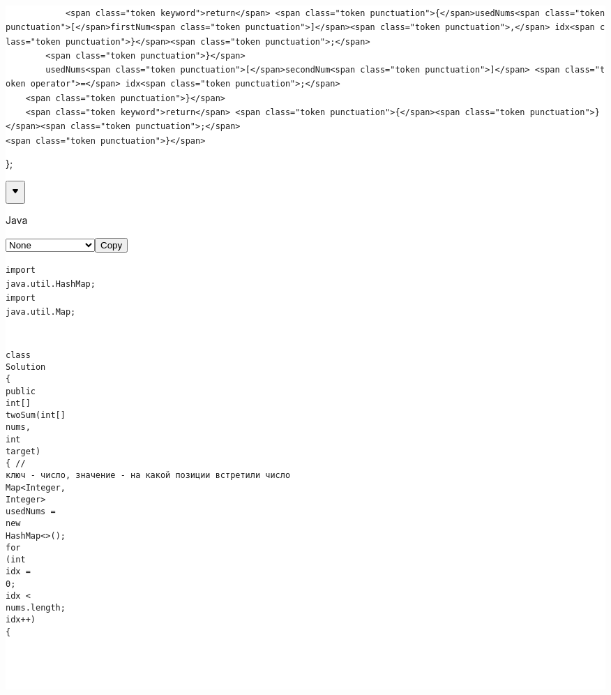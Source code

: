                 <span class="token keyword">return</span> <span class="token punctuation">{</span>usedNums<span class="token punctuation">[</span>firstNum<span class="token punctuation">]</span><span class="token punctuation">,</span> idx<span class="token punctuation">}</span><span class="token punctuation">;</span>
            <span class="token punctuation">}</span>
            usedNums<span class="token punctuation">[</span>secondNum<span class="token punctuation">]</span> <span class="token operator">=</span> idx<span class="token punctuation">;</span>
        <span class="token punctuation">}</span>
        <span class="token keyword">return</span> <span class="token punctuation">{</span><span class="token punctuation">}</span><span class="token punctuation">;</span>
    <span class="token punctuation">}</span>
<span class="token punctuation">}</span><span class="token punctuation">;</span></code></pre></div></div></div><div class="toggle collapsed"><button class="toggle-collapsed-button collapsed"><svg fill="currentColor" width="12" height="24" viewBox="6 0 12 24" xmlns="http://www.w3.org/2000/svg"><path d="M8.23823905,10.6097108 L11.207376,14.4695888 L11.207376,14.4695888 C11.54411,14.907343 12.1719566,14.989236 12.6097108,14.652502 C12.6783439,14.5997073 12.7398293,14.538222 12.792624,14.4695888 L15.761761,10.6097108 L15.761761,10.6097108 C16.0984949,10.1719566 16.0166019,9.54410997 15.5788477,9.20737601 C15.4040391,9.07290785 15.1896811,9 14.969137,9 L9.03086304,9 L9.03086304,9 C8.47857829,9 8.03086304,9.44771525 8.03086304,10 C8.03086304,10.2205442 8.10377089,10.4349022 8.23823905,10.6097108 Z"></path></svg></button><div class="toggle-body" data-document-container="true"><p class="toggle-heading">Java</p><div class="code-block" data-language="java"><div contenteditable="false"><div class="code-actions"><select><option value="">None</option><option value="bash">Bash</option><option value="css">CSS</option><option value="clike">C</option><option value="csharp">C#</option><option value="dart">Dart</option><option value="go">Go</option><option value="markup">HTML</option><option value="objectivec">Objective-C</option><option value="java">Java</option><option value="javascript">JavaScript</option><option value="json">JSON</option><option value="mermaidjs">Mermaid Diagram</option><option value="perl">Perl</option><option value="php">PHP</option><option value="powershell">Powershell</option><option value="python">Python</option><option value="ruby">Ruby</option><option value="rust">Rust</option><option value="sql">SQL</option><option value="solidity">Solidity</option><option value="typescript">TypeScript</option><option value="yaml">YAML</option><option value="graphql">GraphQL</option><option value="groovy">Groovy</option><option value="haskell">Haskell</option><option value="ini">INI</option><option value="ocaml">OCaml</option><option value="lisp">Lisp</option><option value="lua">Lua</option><option value="scala">Scala</option><option value="toml">TOML</option><option value="visual-basic">Visual Basic</option><option value="zig">Zig</option></select><button type="button">Copy</button></div></div><pre><code spellcheck="false"><span class="token keyword">import</span> <span class="token namespace">java</span><span class="token namespace punctuation">.</span><span class="token namespace">util</span><span class="token namespace punctuation">.</span><span class="token class-name">HashMap</span><span class="token punctuation">;</span>
<span class="token keyword">import</span> <span class="token namespace">java</span><span class="token namespace punctuation">.</span><span class="token namespace">util</span><span class="token namespace punctuation">.</span><span class="token class-name">Map</span><span class="token punctuation">;</span>

<span class="token keyword">class</span> <span class="token class-name">Solution</span> <span class="token punctuation">{</span>
    <span class="token keyword">public</span> <span class="token keyword">int</span><span class="token punctuation">[</span><span class="token punctuation">]</span> <span class="token function">twoSum</span><span class="token punctuation">(</span><span class="token keyword">int</span><span class="token punctuation">[</span><span class="token punctuation">]</span> nums<span class="token punctuation">,</span> <span class="token keyword">int</span> target<span class="token punctuation">)</span> <span class="token punctuation">{</span>
        <span class="token comment">// ключ - число, значение - на какой позиции встретили число</span>
        <span class="token class-name">Map</span><span class="token generics punctuation">&lt;</span><span class="token generics class-name">Integer</span><span class="token generics punctuation">,</span><span class="token generics"> </span><span class="token generics class-name">Integer</span><span class="token generics punctuation">&gt;</span> usedNums <span class="token operator">=</span> <span class="token keyword">new</span> <span class="token class-name">HashMap</span><span class="token generics punctuation">&lt;</span><span class="token generics punctuation">&gt;</span><span class="token punctuation">(</span><span class="token punctuation">)</span><span class="token punctuation">;</span>
        <span class="token keyword">for</span> <span class="token punctuation">(</span><span class="token keyword">int</span> idx <span class="token operator">=</span> <span class="token number">0</span><span class="token punctuation">;</span> idx <span class="token operator">&lt;</span> nums<span class="token punctuation">.</span>length<span class="token punctuation">;</span> idx<span class="token operator">++</span><span class="token punctuation">)</span> <span class="token punctuation">{</span>